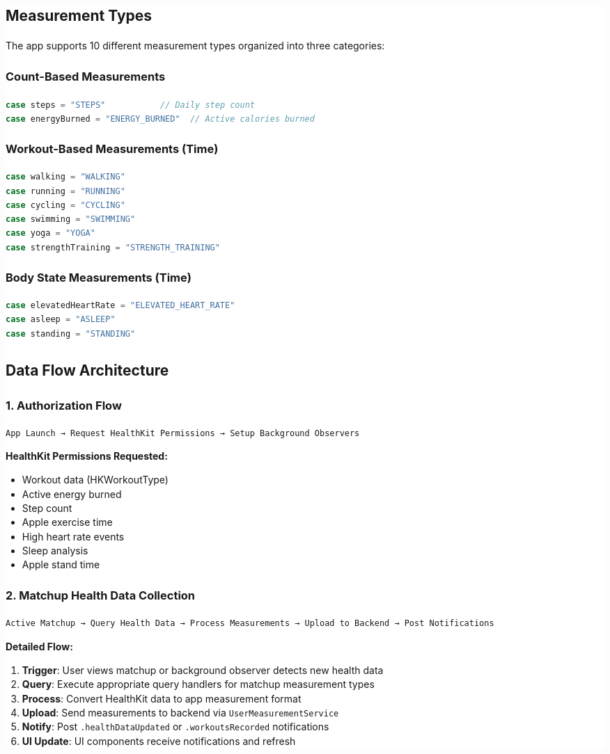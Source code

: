 ## Measurement Types

The app supports 10 different measurement types organized into three categories:

### Count-Based Measurements
```swift
case steps = "STEPS"           // Daily step count
case energyBurned = "ENERGY_BURNED"  // Active calories burned
```

### Workout-Based Measurements (Time)
```swift
case walking = "WALKING"
case running = "RUNNING"
case cycling = "CYCLING"
case swimming = "SWIMMING"
case yoga = "YOGA"
case strengthTraining = "STRENGTH_TRAINING"
```

### Body State Measurements (Time)
```swift
case elevatedHeartRate = "ELEVATED_HEART_RATE"
case asleep = "ASLEEP"
case standing = "STANDING"
```

## Data Flow Architecture

### 1. Authorization Flow
```
App Launch → Request HealthKit Permissions → Setup Background Observers
```

**HealthKit Permissions Requested:**
- Workout data (HKWorkoutType)
- Active energy burned
- Step count
- Apple exercise time
- High heart rate events
- Sleep analysis
- Apple stand time

### 2. Matchup Health Data Collection
```
Active Matchup → Query Health Data → Process Measurements → Upload to Backend → Post Notifications
```

**Detailed Flow:**
1. **Trigger**: User views matchup or background observer detects new health data
2. **Query**: Execute appropriate query handlers for matchup measurement types
3. **Process**: Convert HealthKit data to app measurement format
4. **Upload**: Send measurements to backend via `UserMeasurementService`
5. **Notify**: Post `.healthDataUpdated` or `.workoutsRecorded` notifications
6. **UI Update**: UI components receive notifications and refresh
